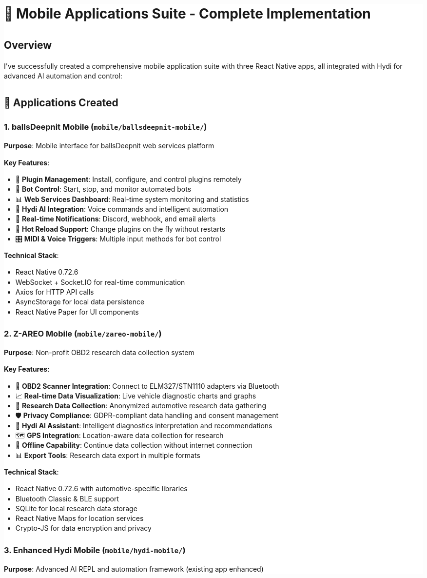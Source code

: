 # 📱 Mobile Applications Suite - Complete Implementation

## Overview

I've successfully created a comprehensive mobile application suite with three React Native apps, all integrated with Hydi for advanced AI automation and control:

## 🚀 Applications Created

### 1. **ballsDeepnit Mobile** (`mobile/ballsdeepnit-mobile/`)
**Purpose**: Mobile interface for ballsDeepnit web services platform

**Key Features**:
- 🔧 **Plugin Management**: Install, configure, and control plugins remotely
- 🤖 **Bot Control**: Start, stop, and monitor automated bots
- 📊 **Web Services Dashboard**: Real-time system monitoring and statistics
- 🧠 **Hydi AI Integration**: Voice commands and intelligent automation
- 🔔 **Real-time Notifications**: Discord, webhook, and email alerts
- 📡 **Hot Reload Support**: Change plugins on the fly without restarts
- 🎛️ **MIDI & Voice Triggers**: Multiple input methods for bot control

**Technical Stack**:
- React Native 0.72.6
- WebSocket + Socket.IO for real-time communication
- Axios for HTTP API calls
- AsyncStorage for local data persistence
- React Native Paper for UI components

### 2. **Z-AREO Mobile** (`mobile/zareo-mobile/`)
**Purpose**: Non-profit OBD2 research data collection system

**Key Features**:
- 🔧 **OBD2 Scanner Integration**: Connect to ELM327/STN1110 adapters via Bluetooth
- 📈 **Real-time Data Visualization**: Live vehicle diagnostic charts and graphs
- 🔬 **Research Data Collection**: Anonymized automotive research data gathering
- 🛡️ **Privacy Compliance**: GDPR-compliant data handling and consent management
- 🧠 **Hydi AI Assistant**: Intelligent diagnostics interpretation and recommendations
- 🗺️ **GPS Integration**: Location-aware data collection for research
- 📱 **Offline Capability**: Continue data collection without internet connection
- 📊 **Export Tools**: Research data export in multiple formats

**Technical Stack**:
- React Native 0.72.6 with automotive-specific libraries
- Bluetooth Classic & BLE support
- SQLite for local research data storage
- React Native Maps for location services
- Crypto-JS for data encryption and privacy

### 3. **Enhanced Hydi Mobile** (`mobile/hydi-mobile/`)
**Purpose**: Advanced AI REPL and automation framework (existing app enhanced)
